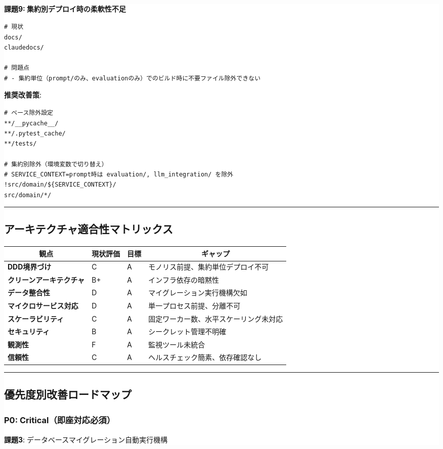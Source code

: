 **課題9: 集約別デプロイ時の柔軟性不足**

```dockerignore
# 現状
docs/
claudedocs/

# 問題点
# - 集約単位（prompt/のみ、evaluationのみ）でのビルド時に不要ファイル除外できない
```

**推奨改善策**:

```dockerignore
# ベース除外設定
**/__pycache__/
**/.pytest_cache/
**/tests/

# 集約別除外（環境変数で切り替え）
# SERVICE_CONTEXT=prompt時は evaluation/, llm_integration/ を除外
!src/domain/${SERVICE_CONTEXT}/
src/domain/*/
```

---

## アーキテクチャ適合性マトリックス

| 観点                       | 現状評価 | 目標 | ギャップ                               |
| -------------------------- | -------- | ---- | -------------------------------------- |
| **DDD境界づけ**            | C        | A    | モノリス前提、集約単位デプロイ不可     |
| **クリーンアーキテクチャ** | B+       | A    | インフラ依存の暗黙性                   |
| **データ整合性**           | D        | A    | マイグレーション実行機構欠如           |
| **マイクロサービス対応**   | D        | A    | 単一プロセス前提、分離不可             |
| **スケーラビリティ**       | C        | A    | 固定ワーカー数、水平スケーリング未対応 |
| **セキュリティ**           | B        | A    | シークレット管理不明確                 |
| **観測性**                 | F        | A    | 監視ツール未統合                       |
| **信頼性**                 | C        | A    | ヘルスチェック簡素、依存確認なし       |

---

## 優先度別改善ロードマップ

### P0: Critical（即座対応必須）

**課題3**: データベースマイグレーション自動実行機構
